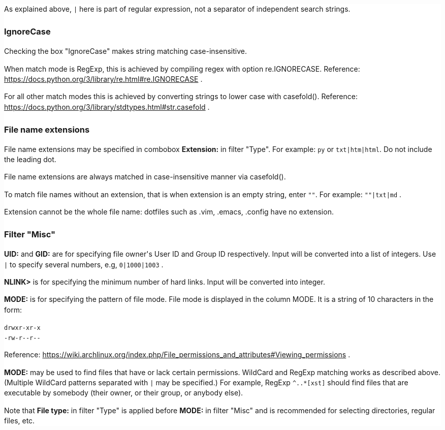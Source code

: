 As explained above, `|` here is part of regular expression, not a separator of
independent search strings.


### IgnoreCase

Checking the box "IgnoreCase" makes string matching case-insensitive.

When match mode is RegExp, this is achieved by compiling regex with option
re.IGNORECASE.
Reference: <https://docs.python.org/3/library/re.html#re.IGNORECASE> .

For all other match modes this is achieved by converting strings to lower case
with casefold().
Reference: <https://docs.python.org/3/library/stdtypes.html#str.casefold> .


### File name extensions

File name extensions may be specified in combobox **Extension:** in filter
"Type". For example: `py` or `txt|htm|html`. Do not include the leading dot.

File name extensions are always matched in case-insensitive manner via
casefold().

To match file names without an extension, that is when extension is an empty
string, enter `""`. For example: `""|txt|md` .

Extension cannot be the whole file name: dotfiles such as .vim, .emacs, .config
have no extension.


### Filter "Misc"

**UID:** and **GID:** are for specifying file owner's User ID and Group ID
respectively. Input will be converted into a list of integers. Use `|` to
specify several numbers, e.g, `0|1000|1003` .

**NLINK>** is for specifying the minimum number of hard links. Input will be
converted into integer.

**MODE:** is for specifying the pattern of file mode. File mode is displayed in
the column MODE. It is a string of 10 characters in the form:

    drwxr-xr-x
    -rw-r--r--

Reference: <https://wiki.archlinux.org/index.php/File_permissions_and_attributes#Viewing_permissions> .

**MODE:** may be used to find files that have or lack certain permissions.
WildCard and RegExp matching works as described above. (Multiple WildCard
patterns separated with `|` may be specified.) For example, RegExp `^..*[xst]`
should find files that are executable by somebody (their owner, or their group,
or anybody else).

Note that **File type:** in filter "Type" is applied before **MODE:** in filter
"Misc" and is recommended for selecting directories, regular files, etc.

